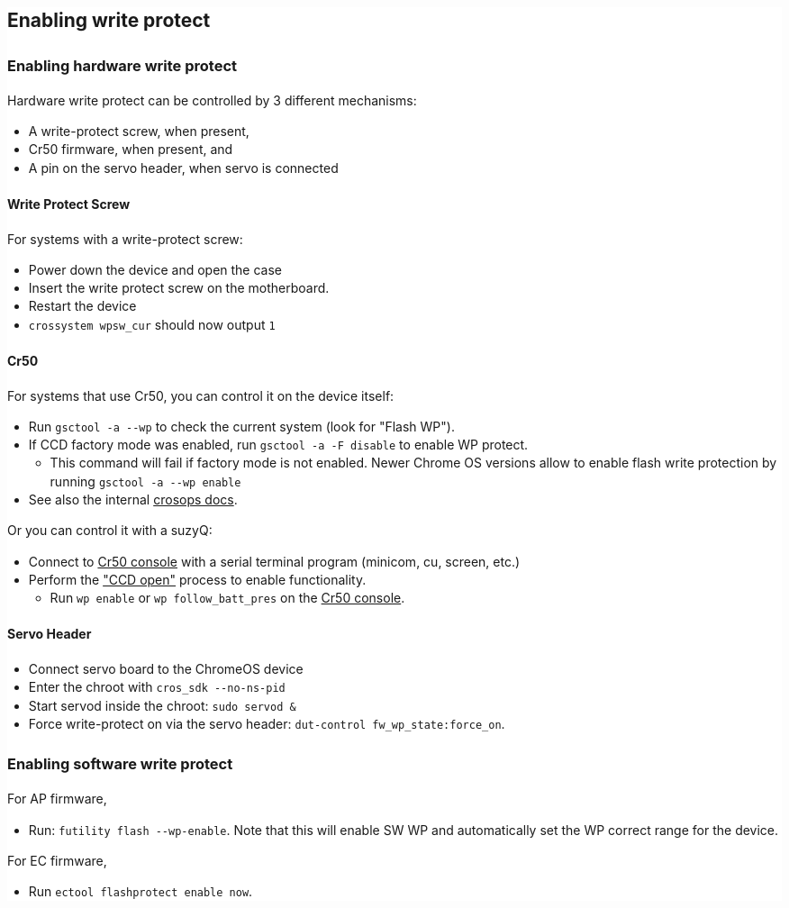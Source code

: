 ## Enabling write protect

### Enabling hardware write protect

Hardware write protect can be controlled by 3 different mechanisms:
*   A write-protect screw, when present,
*   Cr50 firmware, when present, and
*   A pin on the servo header, when servo is connected

#### Write Protect Screw

For systems with a write-protect screw:
*   Power down the device and open the case
*   Insert the write protect screw on the motherboard.
*   Restart the device
*   `crossystem wpsw_cur` should now output `1`

#### Cr50

For systems that use Cr50, you can control it on the device itself:
*   Run `gsctool -a --wp` to check the current system (look for "Flash WP").
*   If CCD factory mode was enabled, run `gsctool -a -F disable` to enable WP
    protect.
    *    This command will fail if factory mode is not enabled. Newer Chrome
    OS versions allow to enable flash write protection by running `gsctool -a
    --wp enable`
*   See also the internal
    [crosops docs](https://support.google.com/crosops/answer/9790616).

Or you can control it with a suzyQ:
*   Connect to [Cr50 console] with a serial terminal program (minicom, cu,
    screen, etc.)
*   Perform the ["CCD open"] process to enable functionality.
    *    Run `wp enable` or `wp follow_batt_pres` on the [Cr50 console].

#### Servo Header

*   Connect servo board to the ChromeOS device
*   Enter the chroot with `cros_sdk --no-ns-pid`
*   Start servod inside the chroot: `sudo servod &`
*   Force write-protect on via the servo header: `dut-control fw_wp_state:force_on`.

### Enabling software write protect

For AP firmware,
*   Run: `futility flash --wp-enable`.
Note that this will enable SW WP and automatically set the WP correct range for
the device.

For EC firmware,
*   Run `ectool flashprotect enable now`.

["CCD open"]: https://chromium.googlesource.com/chromiumos/platform/ec/+/cr50_stab/docs/case_closed_debugging_cr50.md#ccd-open
[Cr50 console]: https://chromium.googlesource.com/chromiumos/platform/ec/+/cr50_stab/docs/case_closed_debugging_cr50.md#consoles
[Servo]: https://chromium.googlesource.com/chromiumos/third_party/hdctools/+/HEAD/README.md
[suzyQ]: https://chromium.googlesource.com/chromiumos/third_party/hdctools/+/HEAD/docs/ccd.md#suzyq-suzyqable
[Verified Boot]: https://www.chromium.org/chromium-os/chromiumos-design-docs/verified-boot
[guide for firmware unlock on 2023+ devices]:  ../../../guides/device/ro-firmware-unlock/index.md
